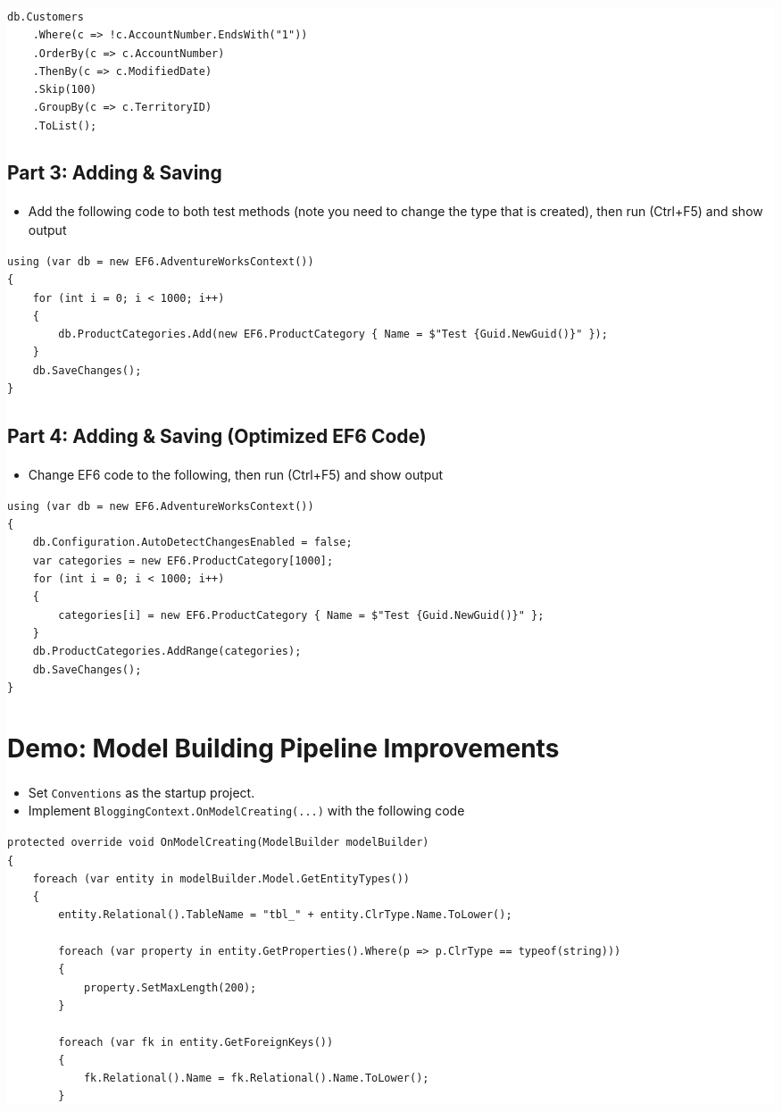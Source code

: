 ```
db.Customers
    .Where(c => !c.AccountNumber.EndsWith("1"))
    .OrderBy(c => c.AccountNumber)
    .ThenBy(c => c.ModifiedDate)
    .Skip(100)
    .GroupBy(c => c.TerritoryID)
    .ToList();
```

## Part 3: Adding & Saving

* Add the following code to both test methods (note you need to change the type that is created), then run (Ctrl+F5) and show output

```
using (var db = new EF6.AdventureWorksContext())
{
    for (int i = 0; i < 1000; i++)
    {
        db.ProductCategories.Add(new EF6.ProductCategory { Name = $"Test {Guid.NewGuid()}" });
    }
    db.SaveChanges();
}
```

## Part 4: Adding & Saving (Optimized EF6 Code)

* Change EF6 code to the following, then run (Ctrl+F5) and show output

```
using (var db = new EF6.AdventureWorksContext())
{
    db.Configuration.AutoDetectChangesEnabled = false;
    var categories = new EF6.ProductCategory[1000];
    for (int i = 0; i < 1000; i++)
    {
        categories[i] = new EF6.ProductCategory { Name = $"Test {Guid.NewGuid()}" };
    }
    db.ProductCategories.AddRange(categories);
    db.SaveChanges();
}
```


# Demo: Model Building Pipeline Improvements

* Set `Conventions` as the startup project.
* Implement `BloggingContext.OnModelCreating(...)` with the following code

```
protected override void OnModelCreating(ModelBuilder modelBuilder)
{
    foreach (var entity in modelBuilder.Model.GetEntityTypes())
    {
        entity.Relational().TableName = "tbl_" + entity.ClrType.Name.ToLower();

        foreach (var property in entity.GetProperties().Where(p => p.ClrType == typeof(string)))
        {
            property.SetMaxLength(200);
        }

        foreach (var fk in entity.GetForeignKeys())
        {
            fk.Relational().Name = fk.Relational().Name.ToLower();
        }
```